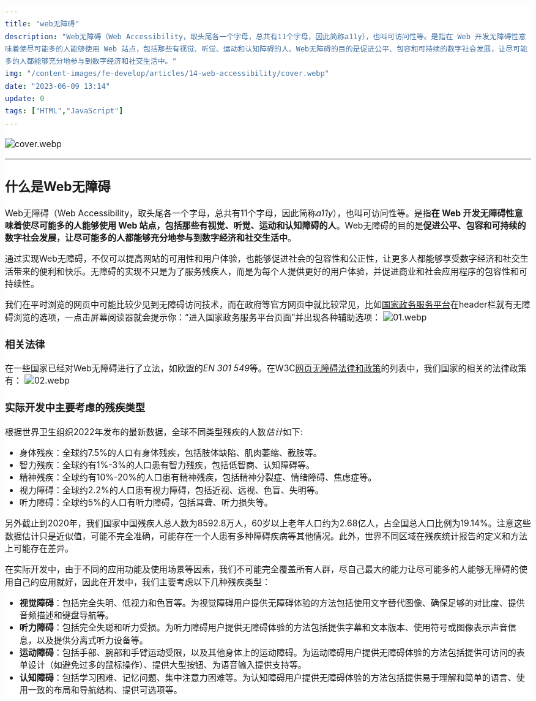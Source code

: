 ```yaml
---
title: "web无障碍"
description: "Web无障碍（Web Accessibility，取头尾各一个字母，总共有11个字母，因此简称a11y），也叫可访问性等。是指在 Web 开发无障碍性意味着使尽可能多的人能够使用 Web 站点，包括那些有视觉、听觉、运动和认知障碍的人。Web无障碍的目的是促进公平、包容和可持续的数字社会发展，让尽可能多的人都能够充分地参与到数字经济和社交生活中。"
img: "/content-images/fe-develop/articles/14-web-accessibility/cover.webp"
date: "2023-06-09 13:14"
update: 0
tags: ["HTML","JavaScript"]
---
```


![cover.webp](/content-images/fe-develop/articles/14-web-accessibility/cover.webp)

---
## 什么是Web无障碍

Web无障碍（Web Accessibility，取头尾各一个字母，总共有11个字母，因此简称*a11y*），也叫可访问性等。是指**在 Web 开发无障碍性意味着使尽可能多的人能够使用 Web 站点，包括那些有视觉、听觉、运动和认知障碍的人**。Web无障碍的目的是**促进公平、包容和可持续的数字社会发展，让尽可能多的人都能够充分地参与到数字经济和社交生活中**。

通过实现Web无障碍，不仅可以提高网站的可用性和用户体验，也能够促进社会的包容性和公正性，让更多人都能够享受数字经济和社交生活带来的便利和快乐。无障碍的实现不只是为了服务残疾人，而是为每个人提供更好的用户体验，并促进商业和社会应用程序的包容性和可持续性。

我们在平时浏览的网页中可能比较少见到无障碍访问技术，而在政府等官方网页中就比较常见，比如[国家政务服务平台](http://gjzwfw.www.gov.cn/)在header栏就有无障碍浏览的选项，一点击屏幕阅读器就会提示你：“进入国家政务服务平台页面”并出现各种辅助选项：
![01.webp](/content-images/fe-develop/articles/14-web-accessibility/01.webp)

### 相关法律

在一些国家已经对Web无障碍进行了立法，如欧盟的*EN 301 549*等。在W3C[网页无障碍法律和政策](https://www.w3.org/WAI/policies/)的列表中，我们国家的相关的法律政策有：
![02.webp](/content-images/fe-develop/articles/14-web-accessibility/02.webp)

### 实际开发中主要考虑的残疾类型

根据世界卫生组织2022年发布的最新数据，全球不同类型残疾的人数*估计*如下:

*   身体残疾：全球约7.5%的人口有身体残疾，包括肢体缺陷、肌肉萎缩、截肢等。
*   智力残疾：全球约有1%-3%的人口患有智力残疾，包括低智商、认知障碍等。
*   精神残疾：全球约有10%-20%的人口患有精神残疾，包括精神分裂症、情绪障碍、焦虑症等。
*   视力障碍：全球约2.2%的人口患有视力障碍，包括近视、远视、色盲、失明等。
*   听力障碍：全球约5%的人口有听力障碍，包括耳聋、听力损失等。

另外截止到2020年，我们国家中国残疾人总人数为8592.8万人，60岁以上老年人口约为2.68亿人，占全国总人口比例为19.14%。注意这些数据估计只是近似值，可能不完全准确，可能存在一个人患有多种障碍疾病等其他情况。此外，世界不同区域在残疾统计报告的定义和方法上可能存在差异。

在实际开发中，由于不同的应用功能及使用场景等因素，我们不可能完全覆盖所有人群，尽自己最大的能力让尽可能多的人能够无障碍的使用自己的应用就好，因此在开发中，我们主要考虑以下几种残疾类型：

*   **视觉障碍**：包括完全失明、低视力和色盲等。为视觉障碍用户提供无障碍体验的方法包括使用文字替代图像、确保足够的对比度、提供音频描述和键盘导航等。
*   **听力障碍**：包括完全失聪和听力受损。为听力障碍用户提供无障碍体验的方法包括提供字幕和文本版本、使用符号或图像表示声音信息，以及提供分离式听力设备等。
*   **运动障碍**：包括手部、腕部和手臂运动受限，以及其他身体上的运动障碍。为运动障碍用户提供无障碍体验的方法包括提供可访问的表单设计（如避免过多的鼠标操作）、提供大型按钮、为语音输入提供支持等。
*   **认知障碍**：包括学习困难、记忆问题、集中注意力困难等。为认知障碍用户提供无障碍体验的方法包括提供易于理解和简单的语言、使用一致的布局和导航结构、提供可选项等。
